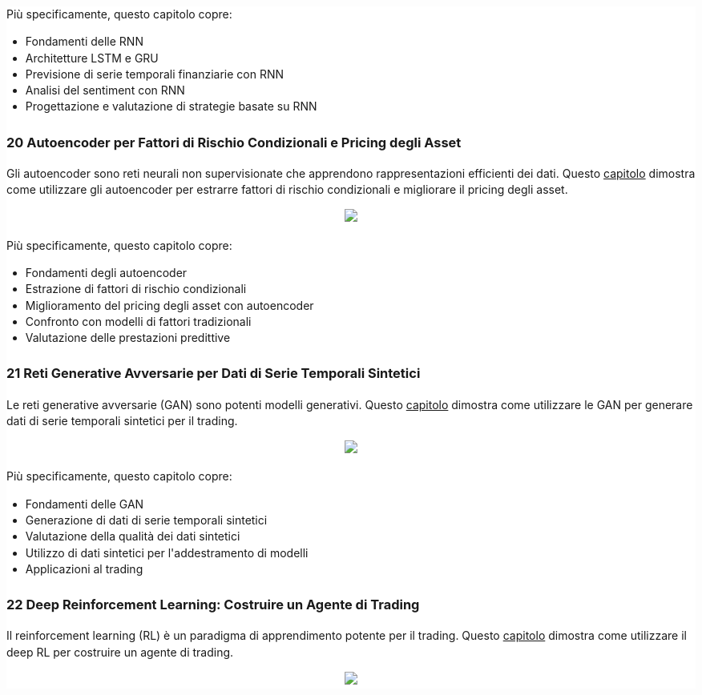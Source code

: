 Più specificamente, questo capitolo copre:
- Fondamenti delle RNN
- Architetture LSTM e GRU
- Previsione di serie temporali finanziarie con RNN
- Analisi del sentiment con RNN
- Progettazione e valutazione di strategie basate su RNN

### 20 Autoencoder per Fattori di Rischio Condizionali e Pricing degli Asset

Gli autoencoder sono reti neurali non supervisionate che apprendono rappresentazioni efficienti dei dati. Questo [capitolo](20_autoencoders_for_conditional_risk_factors) dimostra come utilizzare gli autoencoder per estrarre fattori di rischio condizionali e migliorare il pricing degli asset.

<p align="center">
<img src="https://i.imgur.com/Rt0SSCW.png" width="65%">
</p>

Più specificamente, questo capitolo copre:
- Fondamenti degli autoencoder
- Estrazione di fattori di rischio condizionali
- Miglioramento del pricing degli asset con autoencoder
- Confronto con modelli di fattori tradizionali
- Valutazione delle prestazioni predittive

### 21 Reti Generative Avversarie per Dati di Serie Temporali Sintetici

Le reti generative avversarie (GAN) sono potenti modelli generativi. Questo [capitolo](21_gans_for_synthetic_time_series) dimostra come utilizzare le GAN per generare dati di serie temporali sintetici per il trading.

<p align="center">
<img src="https://i.imgur.com/imYYzze.png" width="65%">
</p>

Più specificamente, questo capitolo copre:
- Fondamenti delle GAN
- Generazione di dati di serie temporali sintetici
- Valutazione della qualità dei dati sintetici
- Utilizzo di dati sintetici per l'addestramento di modelli
- Applicazioni al trading

### 22 Deep Reinforcement Learning: Costruire un Agente di Trading

Il reinforcement learning (RL) è un paradigma di apprendimento potente per il trading. Questo [capitolo](22_deep_reinforcement_learning) dimostra come utilizzare il deep RL per costruire un agente di trading.

<p align="center">
<img src="https://i.imgur.com/15d8OOm.png" width="65%">
</p>
